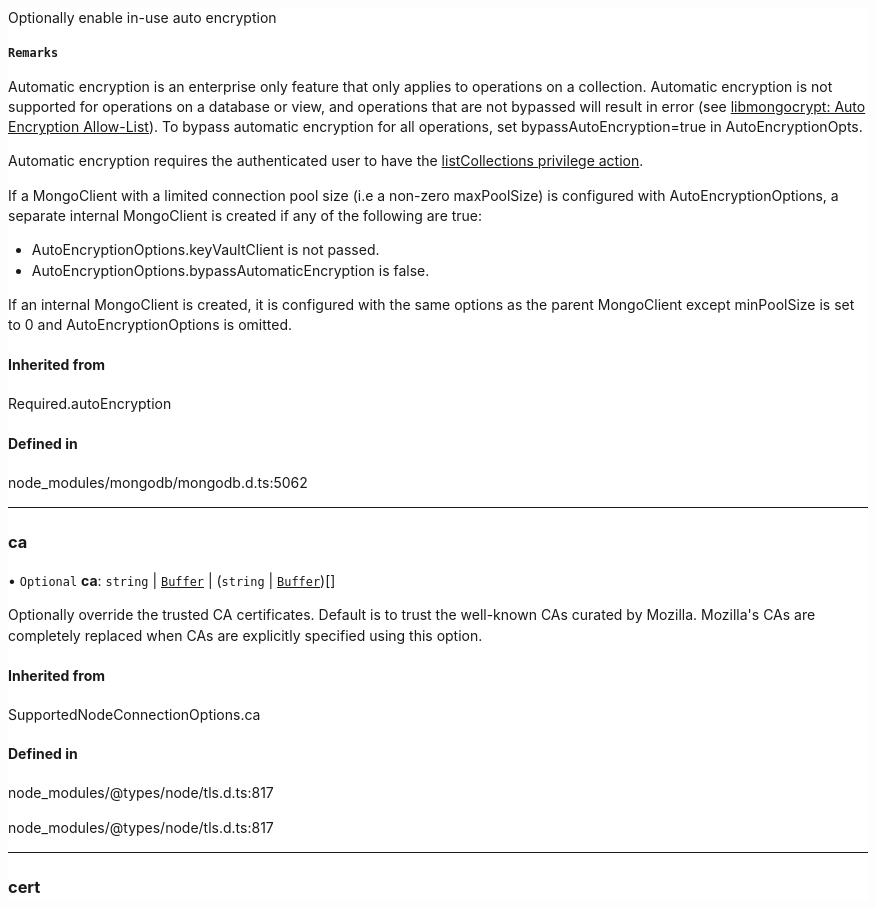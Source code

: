 Optionally enable in-use auto encryption

**`Remarks`**

Automatic encryption is an enterprise only feature that only applies to operations on a collection. Automatic encryption is not supported for operations on a database or view, and operations that are not bypassed will result in error
 (see [libmongocrypt: Auto Encryption Allow-List](https://github.com/mongodb/specifications/blob/master/source/client-side-encryption/client-side-encryption.rst#libmongocrypt-auto-encryption-allow-list)). To bypass automatic encryption for all operations, set bypassAutoEncryption=true in AutoEncryptionOpts.

 Automatic encryption requires the authenticated user to have the [listCollections privilege action](https://www.mongodb.com/docs/manual/reference/command/listCollections/#dbcmd.listCollections).

 If a MongoClient with a limited connection pool size (i.e a non-zero maxPoolSize) is configured with AutoEncryptionOptions, a separate internal MongoClient is created if any of the following are true:
 - AutoEncryptionOptions.keyVaultClient is not passed.
 - AutoEncryptionOptions.bypassAutomaticEncryption is false.

If an internal MongoClient is created, it is configured with the same options as the parent MongoClient except minPoolSize is set to 0 and AutoEncryptionOptions is omitted.

#### Inherited from

Required.autoEncryption

#### Defined in

node_modules/mongodb/mongodb.d.ts:5062

___

### ca

• `Optional` **ca**: `string` \| [`Buffer`](internal_.Buffer.md) \| (`string` \| [`Buffer`](internal_.Buffer.md))[]

Optionally override the trusted CA certificates. Default is to trust
the well-known CAs curated by Mozilla. Mozilla's CAs are completely
replaced when CAs are explicitly specified using this option.

#### Inherited from

SupportedNodeConnectionOptions.ca

#### Defined in

node_modules/@types/node/tls.d.ts:817

node_modules/@types/node/tls.d.ts:817

___

### cert
